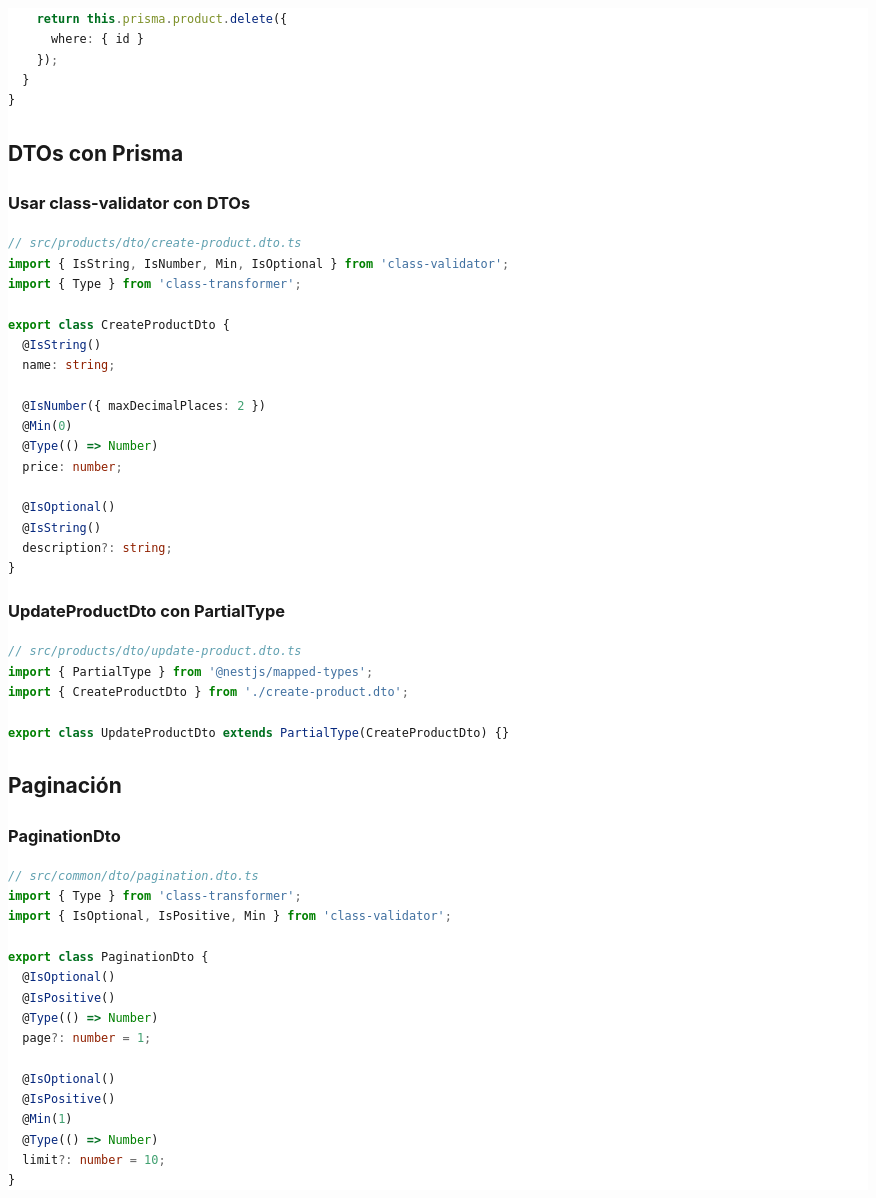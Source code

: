 ```typescript
    return this.prisma.product.delete({
      where: { id }
    });
  }
}
```

## DTOs con Prisma

### Usar class-validator con DTOs

```typescript
// src/products/dto/create-product.dto.ts
import { IsString, IsNumber, Min, IsOptional } from 'class-validator';
import { Type } from 'class-transformer';

export class CreateProductDto {
  @IsString()
  name: string;

  @IsNumber({ maxDecimalPlaces: 2 })
  @Min(0)
  @Type(() => Number)
  price: number;

  @IsOptional()
  @IsString()
  description?: string;
}
```

### UpdateProductDto con PartialType

```typescript
// src/products/dto/update-product.dto.ts
import { PartialType } from '@nestjs/mapped-types';
import { CreateProductDto } from './create-product.dto';

export class UpdateProductDto extends PartialType(CreateProductDto) {}
```

## Paginación

### PaginationDto

```typescript
// src/common/dto/pagination.dto.ts
import { Type } from 'class-transformer';
import { IsOptional, IsPositive, Min } from 'class-validator';

export class PaginationDto {
  @IsOptional()
  @IsPositive()
  @Type(() => Number)
  page?: number = 1;

  @IsOptional()
  @IsPositive()
  @Min(1)
  @Type(() => Number)
  limit?: number = 10;
}
```
